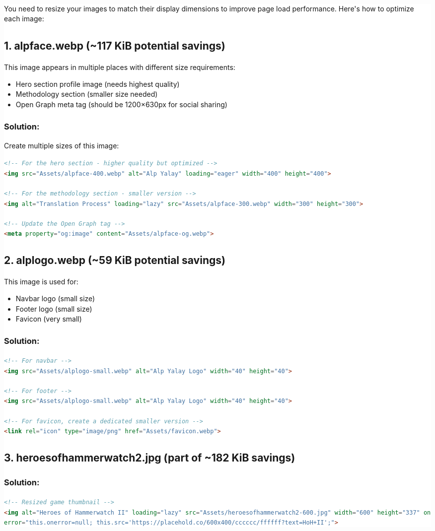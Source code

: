 You need to resize your images to match their display dimensions to improve page load performance. Here's how to optimize each image:

## 1. alpface.webp (~117 KiB potential savings)

This image appears in multiple places with different size requirements:
- Hero section profile image (needs highest quality)
- Methodology section (smaller size needed)
- Open Graph meta tag (should be 1200×630px for social sharing)

### Solution:
Create multiple sizes of this image:

```html
<!-- For the hero section - higher quality but optimized -->
<img src="Assets/alpface-400.webp" alt="Alp Yalay" loading="eager" width="400" height="400">

<!-- For the methodology section - smaller version -->
<img alt="Translation Process" loading="lazy" src="Assets/alpface-300.webp" width="300" height="300">

<!-- Update the Open Graph tag -->
<meta property="og:image" content="Assets/alpface-og.webp">
```

## 2. alplogo.webp (~59 KiB potential savings)

This image is used for:
- Navbar logo (small size)
- Footer logo (small size)
- Favicon (very small)

### Solution:
```html
<!-- For navbar -->
<img src="Assets/alplogo-small.webp" alt="Alp Yalay Logo" width="40" height="40">

<!-- For footer -->
<img src="Assets/alplogo-small.webp" alt="Alp Yalay Logo" width="40" height="40">

<!-- For favicon, create a dedicated smaller version -->
<link rel="icon" type="image/png" href="Assets/favicon.webp">
```

## 3. heroesofhammerwatch2.jpg (part of ~182 KiB savings)

### Solution:
```html
<!-- Resized game thumbnail -->
<img alt="Heroes of Hammerwatch II" loading="lazy" src="Assets/heroesofhammerwatch2-600.jpg" width="600" height="337" onerror="this.onerror=null; this.src='https://placehold.co/600x400/cccccc/ffffff?text=HoH+II';">
```
